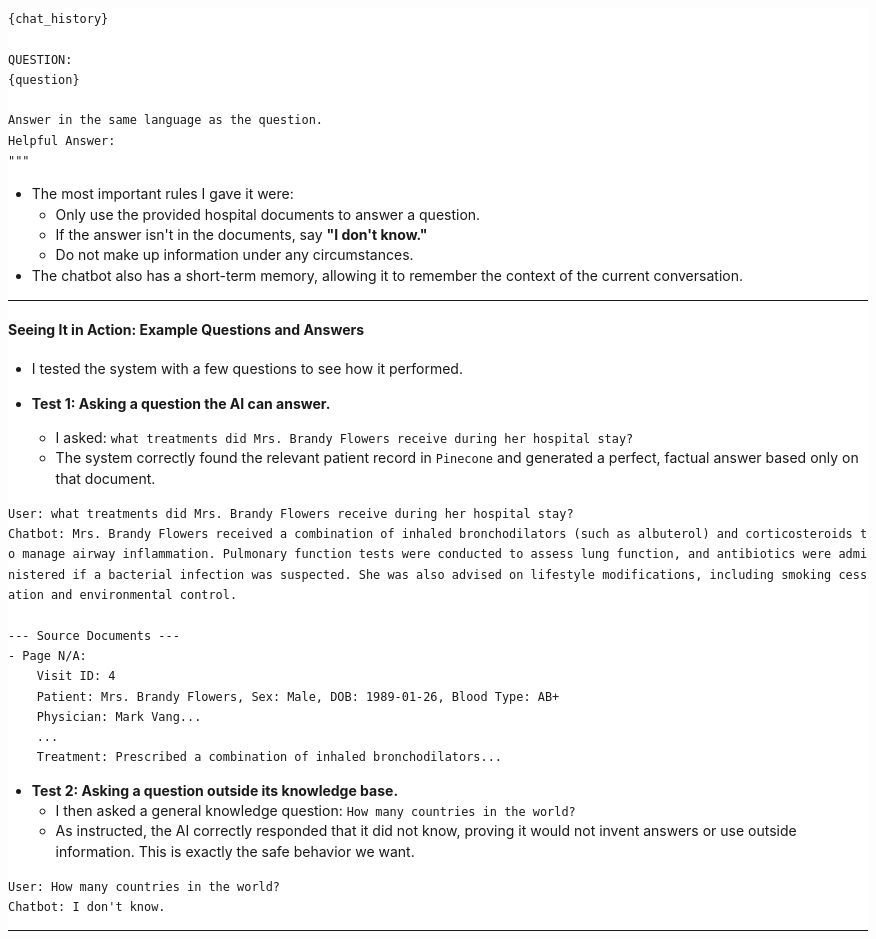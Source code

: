 ```
{chat_history}

QUESTION:
{question}

Answer in the same language as the question.
Helpful Answer:
"""
```
-   The most important rules I gave it were:
    -   Only use the provided hospital documents to answer a question.
    -   If the answer isn't in the documents, say **"I don't know."**
    -   Do not make up information under any circumstances.
-   The chatbot also has a short-term memory, allowing it to remember the context of the current conversation.

---
#### Seeing It in Action: Example Questions and Answers
-   I tested the system with a few questions to see how it performed.

-   **Test 1: Asking a question the AI can answer.**
    -   I asked: `what treatments did Mrs. Brandy Flowers receive during her hospital stay?`
    -   The system correctly found the relevant patient record in `Pinecone` and generated a perfect, factual answer based only on that document.

```
User: what treatments did Mrs. Brandy Flowers receive during her hospital stay?
Chatbot: Mrs. Brandy Flowers received a combination of inhaled bronchodilators (such as albuterol) and corticosteroids to manage airway inflammation. Pulmonary function tests were conducted to assess lung function, and antibiotics were administered if a bacterial infection was suspected. She was also advised on lifestyle modifications, including smoking cessation and environmental control.

--- Source Documents ---
- Page N/A: 
    Visit ID: 4
    Patient: Mrs. Brandy Flowers, Sex: Male, DOB: 1989-01-26, Blood Type: AB+
    Physician: Mark Vang...
    ...
    Treatment: Prescribed a combination of inhaled bronchodilators...
```

-   **Test 2: Asking a question outside its knowledge base.**
    -   I then asked a general knowledge question: `How many countries in the world?`
    -   As instructed, the AI correctly responded that it did not know, proving it would not invent answers or use outside information. This is exactly the safe behavior we want.

```
User: How many countries in the world?
Chatbot: I don't know.
```
---
</details>
